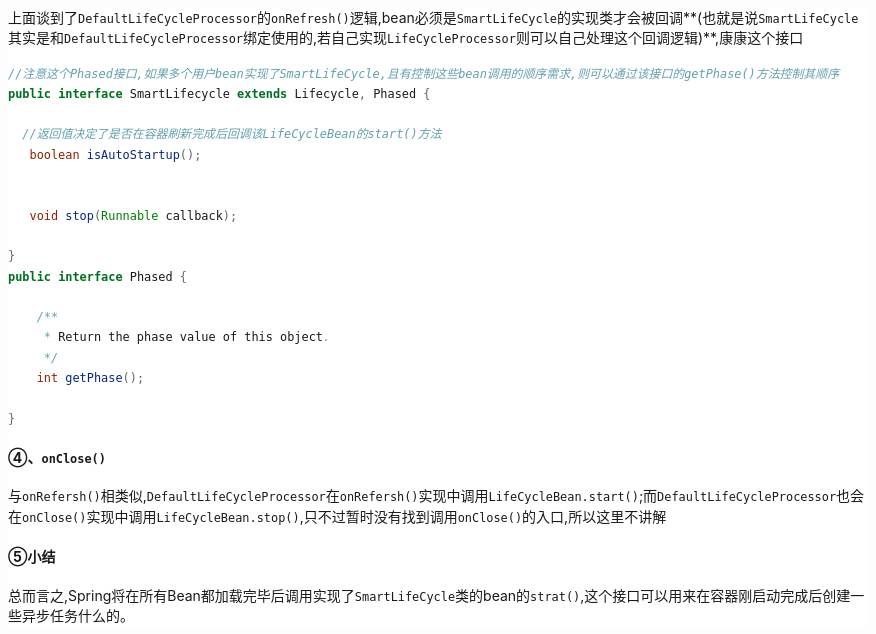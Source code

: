 上面谈到了`DefaultLifeCycleProcessor`的`onRefresh()`逻辑,bean必须是`SmartLifeCycle`的实现类才会被回调**(也就是说`SmartLifeCycle`其实是和`DefaultLifeCycleProcessor`绑定使用的,若自己实现`LifeCycleProcessor`则可以自己处理这个回调逻辑)**,康康这个接口

```java
//注意这个Phased接口,如果多个用户bean实现了SmartLifeCycle,且有控制这些bean调用的顺序需求,则可以通过该接口的getPhase()方法控制其顺序
public interface SmartLifecycle extends Lifecycle, Phased {

  //返回值决定了是否在容器刷新完成后回调该LifeCycleBean的start()方法
   boolean isAutoStartup();

  
   void stop(Runnable callback);

}
public interface Phased {

	/**
	 * Return the phase value of this object.
	 */
	int getPhase();

}
```

#### ④、`onClose()`

与`onRefersh()`相类似,`DefaultLifeCycleProcessor`在`onRefersh()`实现中调用`LifeCycleBean.start()`;而`DefaultLifeCycleProcessor`也会在`onClose()`实现中调用`LifeCycleBean.stop()`,只不过暂时没有找到调用`onClose()`的入口,所以这里不讲解

#### ⑤小结

总而言之,Spring将在所有Bean都加载完毕后调用实现了`SmartLifeCycle`类的bean的`strat()`,这个接口可以用来在容器刚启动完成后创建一些异步任务什么的。